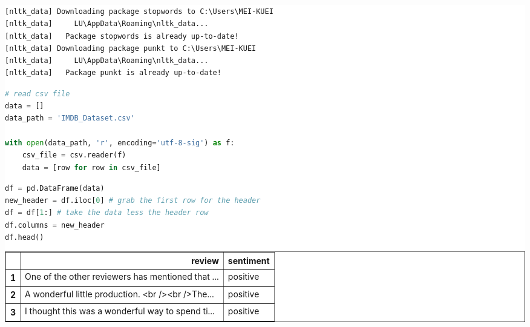     [nltk_data] Downloading package stopwords to C:\Users\MEI-KUEI
    [nltk_data]     LU\AppData\Roaming\nltk_data...
    [nltk_data]   Package stopwords is already up-to-date!
    [nltk_data] Downloading package punkt to C:\Users\MEI-KUEI
    [nltk_data]     LU\AppData\Roaming\nltk_data...
    [nltk_data]   Package punkt is already up-to-date!
    


```python
# read csv file 
data = []
data_path = 'IMDB_Dataset.csv'

with open(data_path, 'r', encoding='utf-8-sig') as f:
    csv_file = csv.reader(f)
    data = [row for row in csv_file]
```


```python
df = pd.DataFrame(data)
new_header = df.iloc[0] # grab the first row for the header
df = df[1:] # take the data less the header row
df.columns = new_header
df.head()
```




<div>
<style scoped>
    .dataframe tbody tr th:only-of-type {
        vertical-align: middle;
    }

    .dataframe tbody tr th {
        vertical-align: top;
    }

    .dataframe thead th {
        text-align: right;
    }
</style>
<table border="1" class="dataframe">
  <thead>
    <tr style="text-align: right;">
      <th></th>
      <th>review</th>
      <th>sentiment</th>
    </tr>
  </thead>
  <tbody>
    <tr>
      <th>1</th>
      <td>One of the other reviewers has mentioned that ...</td>
      <td>positive</td>
    </tr>
    <tr>
      <th>2</th>
      <td>A wonderful little production. &lt;br /&gt;&lt;br /&gt;The...</td>
      <td>positive</td>
    </tr>
    <tr>
      <th>3</th>
      <td>I thought this was a wonderful way to spend ti...</td>
      <td>positive</td>
    </tr>